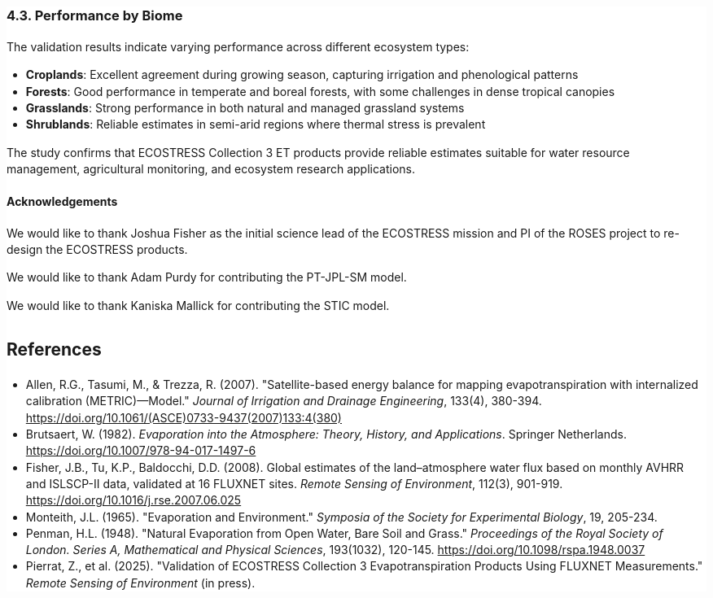 ### 4.3. Performance by Biome

The validation results indicate varying performance across different ecosystem types:

- **Croplands**: Excellent agreement during growing season, capturing irrigation and phenological patterns
- **Forests**: Good performance in temperate and boreal forests, with some challenges in dense tropical canopies
- **Grasslands**: Strong performance in both natural and managed grassland systems
- **Shrublands**: Reliable estimates in semi-arid regions where thermal stress is prevalent

The study confirms that ECOSTRESS Collection 3 ET products provide reliable estimates suitable for water resource management, agricultural monitoring, and ecosystem research applications.

#### Acknowledgements 

We would like to thank Joshua Fisher as the initial science lead of the ECOSTRESS mission and PI of the ROSES project to re-design the ECOSTRESS products.

We would like to thank Adam Purdy for contributing the PT-JPL-SM model.

We would like to thank Kaniska Mallick for contributing the STIC model.

## References

- Allen, R.G., Tasumi, M., & Trezza, R. (2007). "Satellite-based energy balance for mapping evapotranspiration with internalized calibration (METRIC)—Model." *Journal of Irrigation and Drainage Engineering*, 133(4), 380-394. https://doi.org/10.1061/(ASCE)0733-9437(2007)133:4(380)
- Brutsaert, W. (1982). *Evaporation into the Atmosphere: Theory, History, and Applications*. Springer Netherlands. https://doi.org/10.1007/978-94-017-1497-6
- Fisher, J.B., Tu, K.P., Baldocchi, D.D. (2008). Global estimates of the land–atmosphere water flux based on monthly AVHRR and ISLSCP-II data, validated at 16 FLUXNET sites. *Remote Sensing of Environment*, 112(3), 901-919. https://doi.org/10.1016/j.rse.2007.06.025
- Monteith, J.L. (1965). "Evaporation and Environment." *Symposia of the Society for Experimental Biology*, 19, 205-234.
- Penman, H.L. (1948). "Natural Evaporation from Open Water, Bare Soil and Grass." *Proceedings of the Royal Society of London. Series A, Mathematical and Physical Sciences*, 193(1032), 120-145. https://doi.org/10.1098/rspa.1948.0037
- Pierrat, Z., et al. (2025). "Validation of ECOSTRESS Collection 3 Evapotranspiration Products Using FLUXNET Measurements." *Remote Sensing of Environment* (in press).
